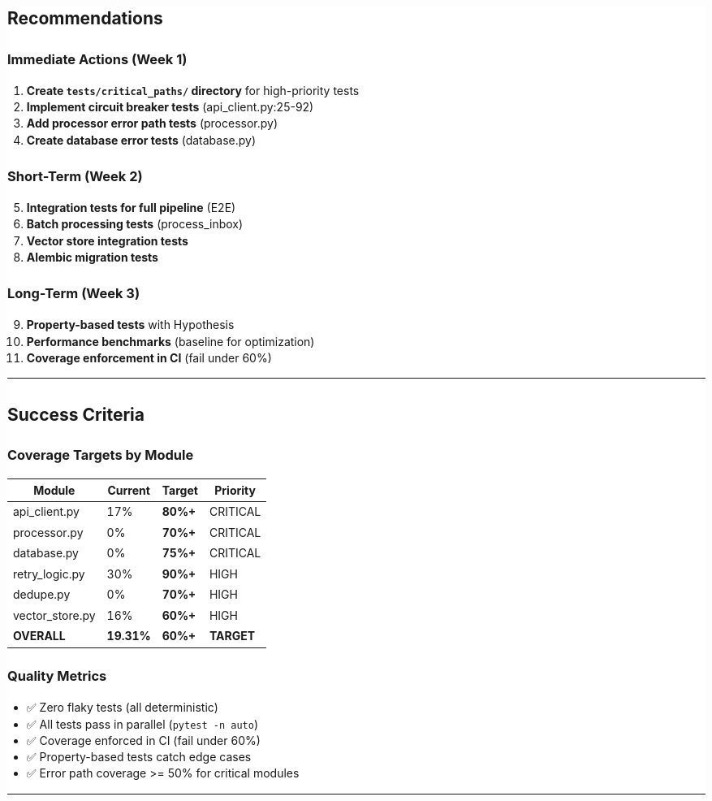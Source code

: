 
## Recommendations

### Immediate Actions (Week 1)

1. **Create `tests/critical_paths/` directory** for high-priority tests
2. **Implement circuit breaker tests** (api_client.py:25-92)
3. **Add processor error path tests** (processor.py)
4. **Create database error tests** (database.py)

### Short-Term (Week 2)

5. **Integration tests for full pipeline** (E2E)
6. **Batch processing tests** (process_inbox)
7. **Vector store integration tests**
8. **Alembic migration tests**

### Long-Term (Week 3)

9. **Property-based tests** with Hypothesis
10. **Performance benchmarks** (baseline for optimization)
11. **Coverage enforcement in CI** (fail under 60%)

---

## Success Criteria

### Coverage Targets by Module

| Module | Current | Target | Priority |
|--------|---------|--------|----------|
| api_client.py | 17% | **80%+** | CRITICAL |
| processor.py | 0% | **70%+** | CRITICAL |
| database.py | 0% | **75%+** | CRITICAL |
| retry_logic.py | 30% | **90%+** | HIGH |
| dedupe.py | 0% | **70%+** | HIGH |
| vector_store.py | 16% | **60%+** | HIGH |
| **OVERALL** | **19.31%** | **60%+** | **TARGET** |

### Quality Metrics

- ✅ Zero flaky tests (all deterministic)
- ✅ All tests pass in parallel (`pytest -n auto`)
- ✅ Coverage enforced in CI (fail under 60%)
- ✅ Property-based tests catch edge cases
- ✅ Error path coverage >= 50% for critical modules

---